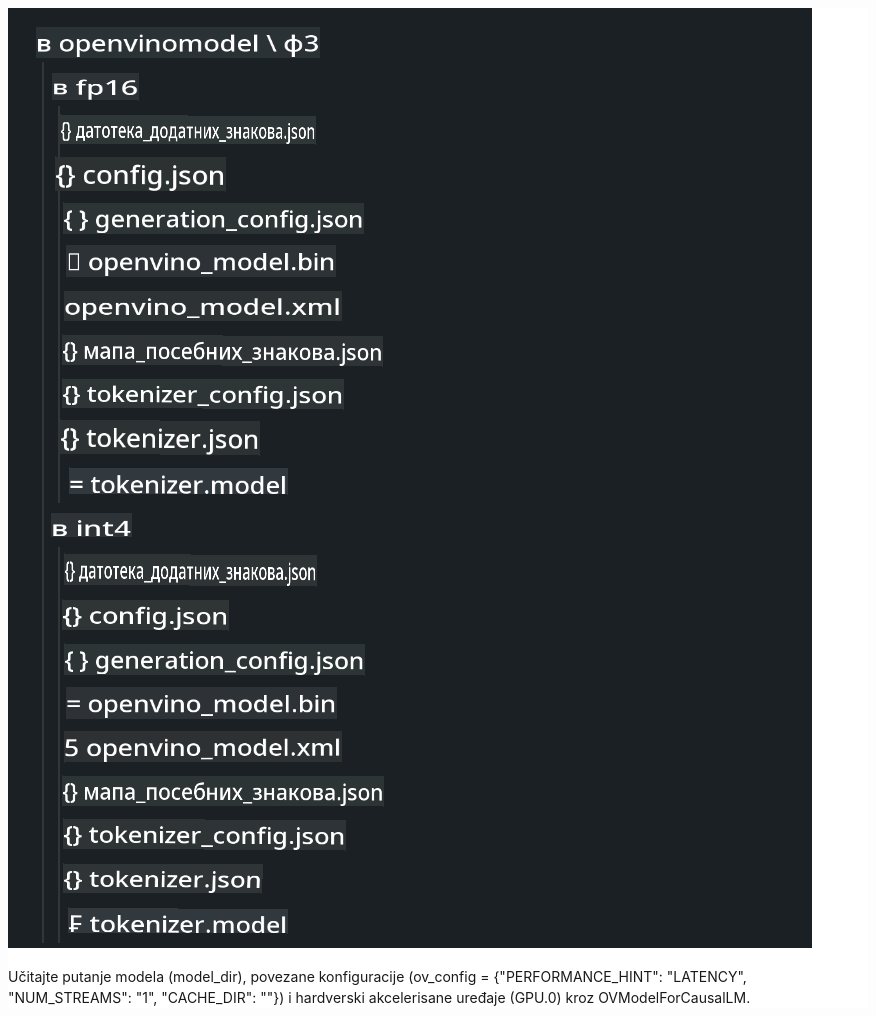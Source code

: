 ![openvino_convert](../../../../../translated_images/aipc_OpenVINO_convert.bd70cf3d87e65a923d2d663f559a03d86227ab71071802355a6cfeaf80eb7042.sr.png)

Učitajte putanje modela (model_dir), povezane konfiguracije (ov_config = {"PERFORMANCE_HINT": "LATENCY", "NUM_STREAMS": "1", "CACHE_DIR": ""}) i hardverski akcelerisane uređaje (GPU.0) kroz OVModelForCausalLM.
